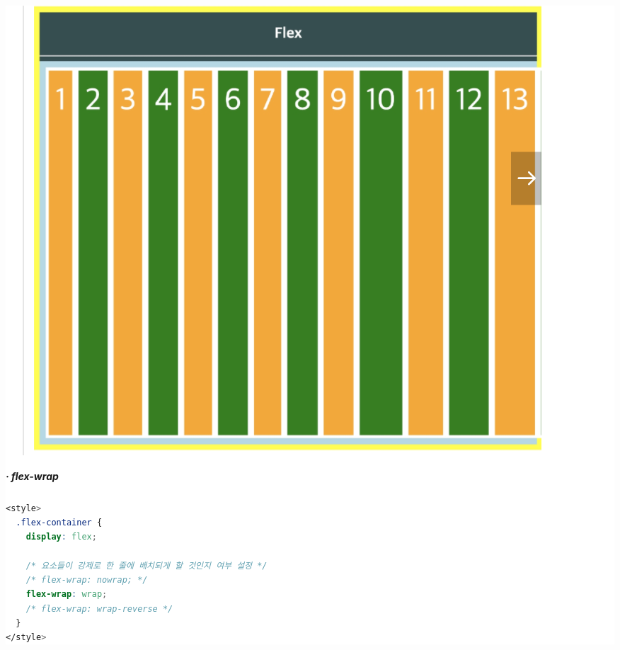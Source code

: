 > ![image-20210812101009631](Web2.assets/image-20210812101009631.png)

##### · flex-wrap

```css
<style>
  .flex-container {
    display: flex;
  
    /* 요소들이 강제로 한 줄에 배치되게 할 것인지 여부 설정 */
    /* flex-wrap: nowrap; */
    flex-wrap: wrap;
    /* flex-wrap: wrap-reverse */
  }
</style>
```
